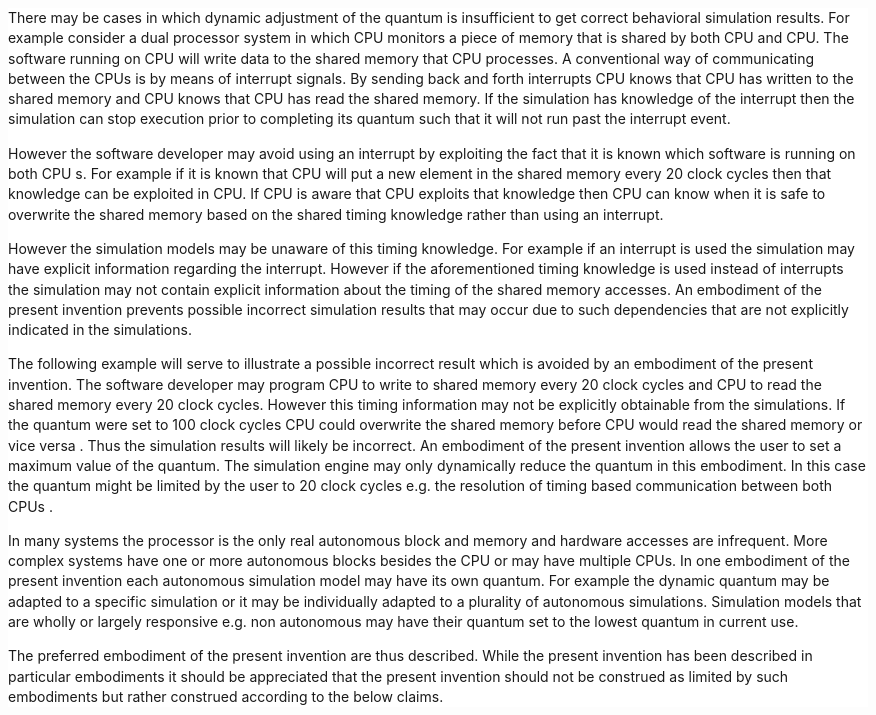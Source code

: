 There may be cases in which dynamic adjustment of the quantum is insufficient to get correct behavioral simulation results. For example consider a dual processor system in which CPU monitors a piece of memory that is shared by both CPU and CPU. The software running on CPU will write data to the shared memory that CPU processes. A conventional way of communicating between the CPUs is by means of interrupt signals. By sending back and forth interrupts CPU knows that CPU has written to the shared memory and CPU knows that CPU has read the shared memory. If the simulation has knowledge of the interrupt then the simulation can stop execution prior to completing its quantum such that it will not run past the interrupt event.

However the software developer may avoid using an interrupt by exploiting the fact that it is known which software is running on both CPU s. For example if it is known that CPU will put a new element in the shared memory every 20 clock cycles then that knowledge can be exploited in CPU. If CPU is aware that CPU exploits that knowledge then CPU can know when it is safe to overwrite the shared memory based on the shared timing knowledge rather than using an interrupt.

However the simulation models may be unaware of this timing knowledge. For example if an interrupt is used the simulation may have explicit information regarding the interrupt. However if the aforementioned timing knowledge is used instead of interrupts the simulation may not contain explicit information about the timing of the shared memory accesses. An embodiment of the present invention prevents possible incorrect simulation results that may occur due to such dependencies that are not explicitly indicated in the simulations.

The following example will serve to illustrate a possible incorrect result which is avoided by an embodiment of the present invention. The software developer may program CPU to write to shared memory every 20 clock cycles and CPU to read the shared memory every 20 clock cycles. However this timing information may not be explicitly obtainable from the simulations. If the quantum were set to 100 clock cycles CPU could overwrite the shared memory before CPU would read the shared memory or vice versa . Thus the simulation results will likely be incorrect. An embodiment of the present invention allows the user to set a maximum value of the quantum. The simulation engine may only dynamically reduce the quantum in this embodiment. In this case the quantum might be limited by the user to 20 clock cycles e.g. the resolution of timing based communication between both CPUs .

In many systems the processor is the only real autonomous block and memory and hardware accesses are infrequent. More complex systems have one or more autonomous blocks besides the CPU or may have multiple CPUs. In one embodiment of the present invention each autonomous simulation model may have its own quantum. For example the dynamic quantum may be adapted to a specific simulation or it may be individually adapted to a plurality of autonomous simulations. Simulation models that are wholly or largely responsive e.g. non autonomous may have their quantum set to the lowest quantum in current use.

The preferred embodiment of the present invention are thus described. While the present invention has been described in particular embodiments it should be appreciated that the present invention should not be construed as limited by such embodiments but rather construed according to the below claims.


